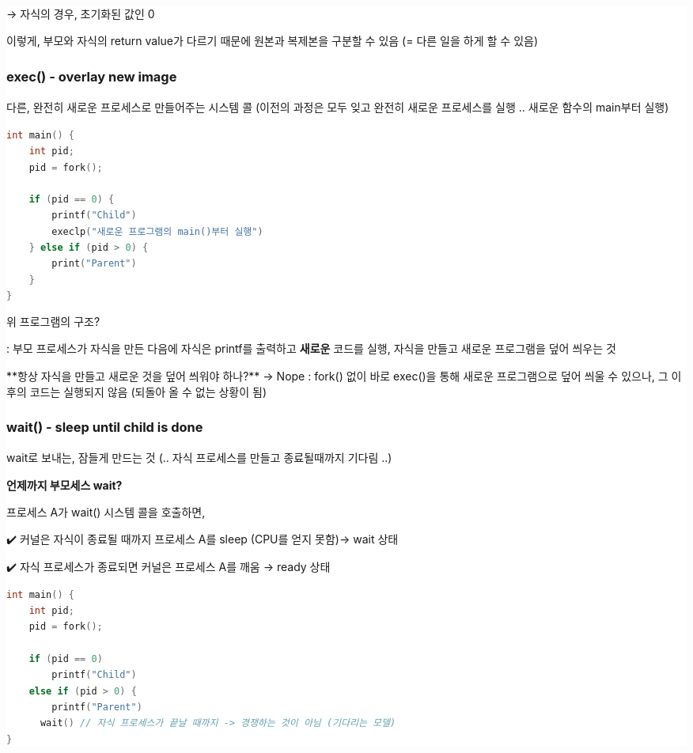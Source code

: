 → 자식의 경우, 초기화된 값인 0

이렇게, 부모와 자식의 return value가 다르기 때문에 원본과 복제본을 구분할 수 있음 (= 다른 일을 하게 할 수 있음)

### exec() - overlay new image


다른, 완전히 새로운 프로세스로 만들어주는 시스템 콜 (이전의 과정은 모두 잊고 완전히 새로운 프로세스를 실행 .. 새로운 함수의 main부터 실행) 

```c
int main() {
    int pid;
    pid = fork();

    if (pid == 0) {
        printf("Child")
        execlp("새로운 프로그램의 main()부터 실행")
    } else if (pid > 0) {
        print("Parent")
    }
}
```

위 프로그램의 구조?

: 부모 프로세스가 자식을 만든 다음에 자식은 printf를 출력하고 **새로운** 코드를 실행, 자식을 만들고 새로운 프로그램을 덮어 씌우는 것 

<aside>
**항상 자식을 만들고 새로운 것을 덮어 씌워야 하나?**
→ Nope
: fork() 없이 바로 exec()을 통해 새로운 프로그램으로 덮어 씌울 수 있으나, 그 이후의 코드는 실행되지 않음 (되돌아 올 수 없는 상황이 됨)

</aside>

### wait() - sleep until child is done

wait로 보내는, 잠들게 만드는 것 (.. 자식 프로세스를 만들고 종료될때까지 기다림 ..)

**언제까지 부모세스 wait?** 

프로세스 A가 wait() 시스템 콜을 호출하면, 

✔️ 커널은 자식이 종료될 때까지 프로세스 A를 sleep (CPU를 얻지 못함)→ wait 상태 

✔️ 자식 프로세스가 종료되면 커널은 프로세스 A를 깨움 → ready 상태 

```c
int main() {
    int pid;
    pid = fork();
    
    if (pid == 0) 
        printf("Child")
    else if (pid > 0) {
        printf("Parent")
      wait() // 자식 프로세스가 끝날 때까지 -> 경쟁하는 것이 아님 (기다리는 모델)
}
```
